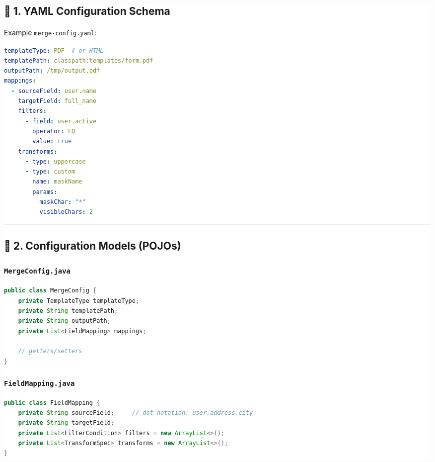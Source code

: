 
## 📄 1. YAML Configuration Schema

Example `merge-config.yaml`:

```yaml
templateType: PDF  # or HTML
templatePath: classpath:templates/form.pdf
outputPath: /tmp/output.pdf
mappings:
  - sourceField: user.name
    targetField: full_name
    filters:
      - field: user.active
        operator: EQ
        value: true
    transforms:
      - type: uppercase
      - type: custom
        name: maskName
        params:
          maskChar: "*"
          visibleChars: 2
```

---

## 🧩 2. Configuration Models (POJOs)

### `MergeConfig.java`

```java
public class MergeConfig {
    private TemplateType templateType;
    private String templatePath;
    private String outputPath;
    private List<FieldMapping> mappings;

    // getters/setters
}
```

### `FieldMapping.java`

```java
public class FieldMapping {
    private String sourceField;     // dot-notation: user.address.city
    private String targetField;
    private List<FilterCondition> filters = new ArrayList<>();
    private List<TransformSpec> transforms = new ArrayList<>();
}
```
